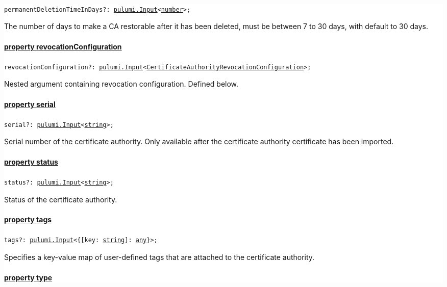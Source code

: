 <pre class="highlight"><code><span class='kd'></span>permanentDeletionTimeInDays?: <a href='/docs/reference/pkg/nodejs/pulumi/pulumi/#Input'>pulumi.Input</a>&lt;<span class='kd'><a href='https://developer.mozilla.org/en-US/docs/Web/JavaScript/Reference/Global_Objects/Number'>number</a></span>&gt;;</code></pre>

The number of days to make a CA restorable after it has been deleted, must be between 7 to 30 days, with default to 30 days.

<h4 class="pdoc-member-header" id="CertificateAuthorityState-revocationConfiguration">
<a class="pdoc-child-name" href="https://github.com/pulumi/pulumi-aws/blob/{{< param git_sha >}}/sdk/nodejs/acmpca/certificateAuthority.ts#L268">property <b>revocationConfiguration</b></a>
</h4>

<pre class="highlight"><code><span class='kd'></span>revocationConfiguration?: <a href='/docs/reference/pkg/nodejs/pulumi/pulumi/#Input'>pulumi.Input</a>&lt;<a href='/docs/reference/pkg/nodejs/pulumi/aws/types/input/#CertificateAuthorityRevocationConfiguration'>CertificateAuthorityRevocationConfiguration</a>&gt;;</code></pre>

Nested argument containing revocation configuration. Defined below.

<h4 class="pdoc-member-header" id="CertificateAuthorityState-serial">
<a class="pdoc-child-name" href="https://github.com/pulumi/pulumi-aws/blob/{{< param git_sha >}}/sdk/nodejs/acmpca/certificateAuthority.ts#L272">property <b>serial</b></a>
</h4>

<pre class="highlight"><code><span class='kd'></span>serial?: <a href='/docs/reference/pkg/nodejs/pulumi/pulumi/#Input'>pulumi.Input</a>&lt;<span class='kd'><a href='https://developer.mozilla.org/en-US/docs/Web/JavaScript/Reference/Global_Objects/String'>string</a></span>&gt;;</code></pre>

Serial number of the certificate authority. Only available after the certificate authority certificate has been imported.

<h4 class="pdoc-member-header" id="CertificateAuthorityState-status">
<a class="pdoc-child-name" href="https://github.com/pulumi/pulumi-aws/blob/{{< param git_sha >}}/sdk/nodejs/acmpca/certificateAuthority.ts#L276">property <b>status</b></a>
</h4>

<pre class="highlight"><code><span class='kd'></span>status?: <a href='/docs/reference/pkg/nodejs/pulumi/pulumi/#Input'>pulumi.Input</a>&lt;<span class='kd'><a href='https://developer.mozilla.org/en-US/docs/Web/JavaScript/Reference/Global_Objects/String'>string</a></span>&gt;;</code></pre>

Status of the certificate authority.

<h4 class="pdoc-member-header" id="CertificateAuthorityState-tags">
<a class="pdoc-child-name" href="https://github.com/pulumi/pulumi-aws/blob/{{< param git_sha >}}/sdk/nodejs/acmpca/certificateAuthority.ts#L280">property <b>tags</b></a>
</h4>

<pre class="highlight"><code><span class='kd'></span>tags?: <a href='/docs/reference/pkg/nodejs/pulumi/pulumi/#Input'>pulumi.Input</a>&lt;{[key: <span class='kd'><a href='https://developer.mozilla.org/en-US/docs/Web/JavaScript/Reference/Global_Objects/String'>string</a></span>]: <span class='kd'><a href='https://www.typescriptlang.org/docs/handbook/basic-types.html#any'>any</a></span>}&gt;;</code></pre>

Specifies a key-value map of user-defined tags that are attached to the certificate authority.

<h4 class="pdoc-member-header" id="CertificateAuthorityState-type">
<a class="pdoc-child-name" href="https://github.com/pulumi/pulumi-aws/blob/{{< param git_sha >}}/sdk/nodejs/acmpca/certificateAuthority.ts#L284">property <b>type</b></a>
</h4>
